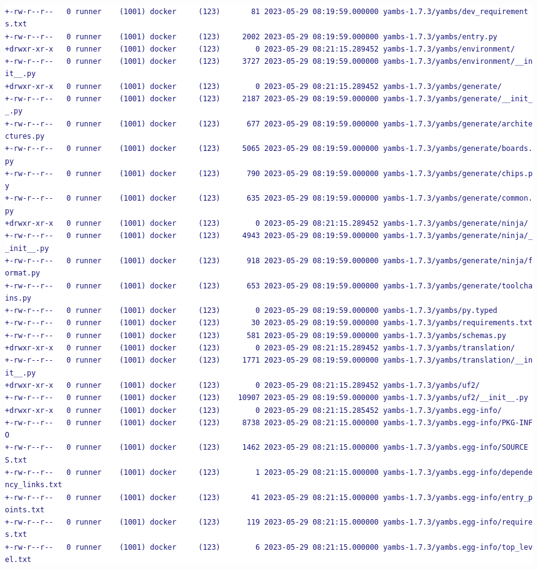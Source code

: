 ```diff
+-rw-r--r--   0 runner    (1001) docker     (123)       81 2023-05-29 08:19:59.000000 yambs-1.7.3/yambs/dev_requirements.txt
+-rw-r--r--   0 runner    (1001) docker     (123)     2002 2023-05-29 08:19:59.000000 yambs-1.7.3/yambs/entry.py
+drwxr-xr-x   0 runner    (1001) docker     (123)        0 2023-05-29 08:21:15.289452 yambs-1.7.3/yambs/environment/
+-rw-r--r--   0 runner    (1001) docker     (123)     3727 2023-05-29 08:19:59.000000 yambs-1.7.3/yambs/environment/__init__.py
+drwxr-xr-x   0 runner    (1001) docker     (123)        0 2023-05-29 08:21:15.289452 yambs-1.7.3/yambs/generate/
+-rw-r--r--   0 runner    (1001) docker     (123)     2187 2023-05-29 08:19:59.000000 yambs-1.7.3/yambs/generate/__init__.py
+-rw-r--r--   0 runner    (1001) docker     (123)      677 2023-05-29 08:19:59.000000 yambs-1.7.3/yambs/generate/architectures.py
+-rw-r--r--   0 runner    (1001) docker     (123)     5065 2023-05-29 08:19:59.000000 yambs-1.7.3/yambs/generate/boards.py
+-rw-r--r--   0 runner    (1001) docker     (123)      790 2023-05-29 08:19:59.000000 yambs-1.7.3/yambs/generate/chips.py
+-rw-r--r--   0 runner    (1001) docker     (123)      635 2023-05-29 08:19:59.000000 yambs-1.7.3/yambs/generate/common.py
+drwxr-xr-x   0 runner    (1001) docker     (123)        0 2023-05-29 08:21:15.289452 yambs-1.7.3/yambs/generate/ninja/
+-rw-r--r--   0 runner    (1001) docker     (123)     4943 2023-05-29 08:19:59.000000 yambs-1.7.3/yambs/generate/ninja/__init__.py
+-rw-r--r--   0 runner    (1001) docker     (123)      918 2023-05-29 08:19:59.000000 yambs-1.7.3/yambs/generate/ninja/format.py
+-rw-r--r--   0 runner    (1001) docker     (123)      653 2023-05-29 08:19:59.000000 yambs-1.7.3/yambs/generate/toolchains.py
+-rw-r--r--   0 runner    (1001) docker     (123)        0 2023-05-29 08:19:59.000000 yambs-1.7.3/yambs/py.typed
+-rw-r--r--   0 runner    (1001) docker     (123)       30 2023-05-29 08:19:59.000000 yambs-1.7.3/yambs/requirements.txt
+-rw-r--r--   0 runner    (1001) docker     (123)      581 2023-05-29 08:19:59.000000 yambs-1.7.3/yambs/schemas.py
+drwxr-xr-x   0 runner    (1001) docker     (123)        0 2023-05-29 08:21:15.289452 yambs-1.7.3/yambs/translation/
+-rw-r--r--   0 runner    (1001) docker     (123)     1771 2023-05-29 08:19:59.000000 yambs-1.7.3/yambs/translation/__init__.py
+drwxr-xr-x   0 runner    (1001) docker     (123)        0 2023-05-29 08:21:15.289452 yambs-1.7.3/yambs/uf2/
+-rw-r--r--   0 runner    (1001) docker     (123)    10907 2023-05-29 08:19:59.000000 yambs-1.7.3/yambs/uf2/__init__.py
+drwxr-xr-x   0 runner    (1001) docker     (123)        0 2023-05-29 08:21:15.285452 yambs-1.7.3/yambs.egg-info/
+-rw-r--r--   0 runner    (1001) docker     (123)     8738 2023-05-29 08:21:15.000000 yambs-1.7.3/yambs.egg-info/PKG-INFO
+-rw-r--r--   0 runner    (1001) docker     (123)     1462 2023-05-29 08:21:15.000000 yambs-1.7.3/yambs.egg-info/SOURCES.txt
+-rw-r--r--   0 runner    (1001) docker     (123)        1 2023-05-29 08:21:15.000000 yambs-1.7.3/yambs.egg-info/dependency_links.txt
+-rw-r--r--   0 runner    (1001) docker     (123)       41 2023-05-29 08:21:15.000000 yambs-1.7.3/yambs.egg-info/entry_points.txt
+-rw-r--r--   0 runner    (1001) docker     (123)      119 2023-05-29 08:21:15.000000 yambs-1.7.3/yambs.egg-info/requires.txt
+-rw-r--r--   0 runner    (1001) docker     (123)        6 2023-05-29 08:21:15.000000 yambs-1.7.3/yambs.egg-info/top_level.txt
```
